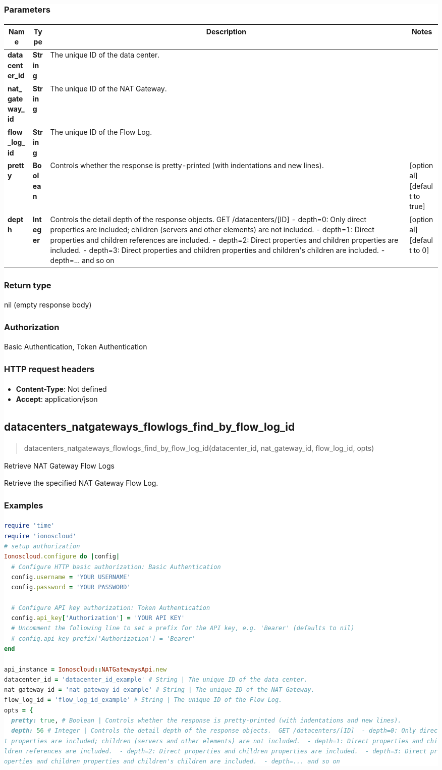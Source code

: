 ### Parameters

| Name | Type | Description | Notes |
| ---- | ---- | ----------- | ----- |
| **datacenter_id** | **String** | The unique ID of the data center. |  |
| **nat_gateway_id** | **String** | The unique ID of the NAT Gateway. |  |
| **flow_log_id** | **String** | The unique ID of the Flow Log. |  |
| **pretty** | **Boolean** | Controls whether the response is pretty-printed (with indentations and new lines). | [optional][default to true] |
| **depth** | **Integer** | Controls the detail depth of the response objects.  GET /datacenters/[ID]  - depth&#x3D;0: Only direct properties are included; children (servers and other elements) are not included.  - depth&#x3D;1: Direct properties and children references are included.  - depth&#x3D;2: Direct properties and children properties are included.  - depth&#x3D;3: Direct properties and children properties and children&#39;s children are included.  - depth&#x3D;... and so on | [optional][default to 0] |

### Return type

nil (empty response body)

### Authorization

Basic Authentication, Token Authentication

### HTTP request headers

- **Content-Type**: Not defined
- **Accept**: application/json


## datacenters_natgateways_flowlogs_find_by_flow_log_id

> <FlowLog> datacenters_natgateways_flowlogs_find_by_flow_log_id(datacenter_id, nat_gateway_id, flow_log_id, opts)

Retrieve NAT Gateway Flow Logs

Retrieve the specified NAT Gateway Flow Log.

### Examples

```ruby
require 'time'
require 'ionoscloud'
# setup authorization
Ionoscloud.configure do |config|
  # Configure HTTP basic authorization: Basic Authentication
  config.username = 'YOUR USERNAME'
  config.password = 'YOUR PASSWORD'

  # Configure API key authorization: Token Authentication
  config.api_key['Authorization'] = 'YOUR API KEY'
  # Uncomment the following line to set a prefix for the API key, e.g. 'Bearer' (defaults to nil)
  # config.api_key_prefix['Authorization'] = 'Bearer'
end

api_instance = Ionoscloud::NATGatewaysApi.new
datacenter_id = 'datacenter_id_example' # String | The unique ID of the data center.
nat_gateway_id = 'nat_gateway_id_example' # String | The unique ID of the NAT Gateway.
flow_log_id = 'flow_log_id_example' # String | The unique ID of the Flow Log.
opts = {
  pretty: true, # Boolean | Controls whether the response is pretty-printed (with indentations and new lines).
  depth: 56 # Integer | Controls the detail depth of the response objects.  GET /datacenters/[ID]  - depth=0: Only direct properties are included; children (servers and other elements) are not included.  - depth=1: Direct properties and children references are included.  - depth=2: Direct properties and children properties are included.  - depth=3: Direct properties and children properties and children's children are included.  - depth=... and so on
```